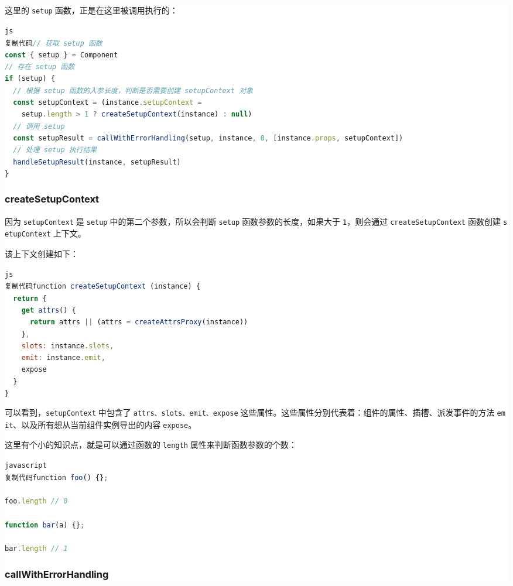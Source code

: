 这里的 `setup` 函数，正是在这里被调用执行的：

```js
js
复制代码// 获取 setup 函数
const { setup } = Component
// 存在 setup 函数
if (setup) {
  // 根据 setup 函数的入参长度，判断是否需要创建 setupContext 对象
  const setupContext = (instance.setupContext =
    setup.length > 1 ? createSetupContext(instance) : null)
  // 调用 setup
  const setupResult = callWithErrorHandling(setup, instance, 0, [instance.props, setupContext])
  // 处理 setup 执行结果
  handleSetupResult(instance, setupResult)
}
```

### createSetupContext

因为 `setupContext` 是 `setup` 中的第二个参数，所以会判断 `setup` 函数参数的长度，如果大于 `1`，则会通过 `createSetupContext` 函数创建 `setupContext` 上下文。

该上下文创建如下：

```js
js
复制代码function createSetupContext (instance) {
  return {
    get attrs() {
      return attrs || (attrs = createAttrsProxy(instance))
    },
    slots: instance.slots,
    emit: instance.emit,
    expose
  }
}
```

可以看到，`setupContext` 中包含了 `attrs、slots、emit、expose` 这些属性。这些属性分别代表着：组件的属性、插槽、派发事件的方法 `emit`、以及所有想从当前组件实例导出的内容 `expose`。

这里有个小的知识点，就是可以通过函数的 `length` 属性来判断函数参数的个数：

```javascript
javascript
复制代码function foo() {};

foo.length // 0

function bar(a) {};

bar.length // 1
```

### callWithErrorHandling
